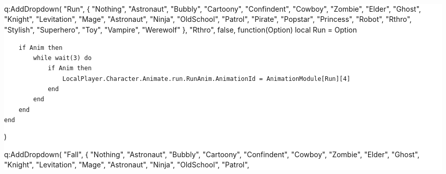 q:AddDropdown(
    "Run",
    {
        "Nothing",
        "Astronaut",
        "Bubbly",
        "Cartoony",
        "Confindent",
        "Cowboy",
        "Zombie",
        "Elder",
        "Ghost",
        "Knight",
        "Levitation",
        "Mage",
        "Astronaut",
        "Ninja",
        "OldSchool",
        "Patrol",
        "Pirate",
        "Popstar",
        "Princess",
        "Robot",
        "Rthro",
        "Stylish",
        "Superhero",
        "Toy",
        "Vampire",
        "Werewolf"
    },
    "Rthro",
    false,
    function(Option)
        local Run = Option

        if Anim then
            while wait(3) do
                if Anim then
                    LocalPlayer.Character.Animate.run.RunAnim.AnimationId = AnimationModule[Run][4]
                end
            end
        end
    end
)

q:AddDropdown(
    "Fall",
    {
        "Nothing",
        "Astronaut",
        "Bubbly",
        "Cartoony",
        "Confindent",
        "Cowboy",
        "Zombie",
        "Elder",
        "Ghost",
        "Knight",
        "Levitation",
        "Mage",
        "Astronaut",
        "Ninja",
        "OldSchool",
        "Patrol",